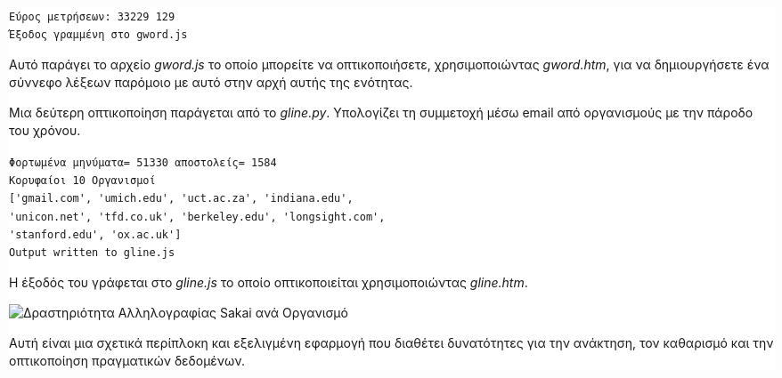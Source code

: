 ~~~~{text}
Εύρος μετρήσεων: 33229 129
Έξοδος γραμμένη στο gword.js
~~~~

Αυτό παράγει το αρχείο *gword.js* το οποίο μπορείτε να οπτικοποιήσετε,
χρησιμοποιώντας *gword.htm*, για να δημιουργήσετε ένα σύννεφο λέξεων παρόμοιο
με αυτό στην αρχή αυτής της ενότητας.

Μια δεύτερη οπτικοποίηση παράγεται από το *gline.py*. Υπολογίζει τη συμμετοχή
μέσω email από οργανισμούς με την πάροδο του χρόνου.

~~~~{text}
Φορτωμένα μηνύματα= 51330 αποστολείς= 1584
Κορυφαίοι 10 Οργανισμοί
['gmail.com', 'umich.edu', 'uct.ac.za', 'indiana.edu',
'unicon.net', 'tfd.co.uk', 'berkeley.edu', 'longsight.com',
'stanford.edu', 'ox.ac.uk']
Output written to gline.js
~~~~

Η έξοδός του γράφεται στο *gline.js* το οποίο οπτικοποιείται χρησιμοποιώντας
*gline.htm*.

![Δραστηριότητα Αλληλογραφίας Sakai ανά Οργανισμό](../images/mailorg)

Αυτή είναι μια σχετικά περίπλοκη και εξελιγμένη εφαρμογή που διαθέτει
δυνατότητες για την ανάκτηση, τον καθαρισμό και την οπτικοποίηση
πραγματικών δεδομένων.
